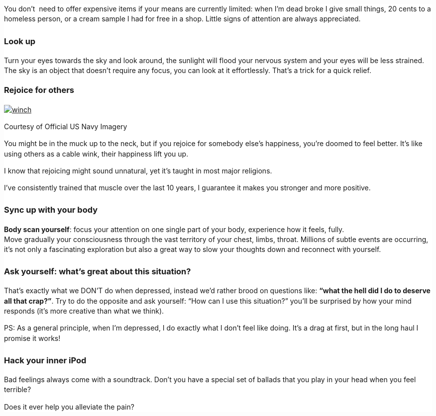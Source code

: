 You don&#8217;t  need to offer expensive items if your means are currently limited: when I&#8217;m dead broke I give small things, 20 cents to a homeless person, or a cream sample I had for free in a shop. Little signs of attention are always appreciated.

### Look up

Turn your eyes towards the sky and look around, the sunlight will flood your nervous system and your eyes will be less strained. The sky is an object that doesn&#8217;t require any focus, you can look at it effortlessly. That&#8217;s a trick for a quick relief.

#### <span style="font-size: 1.17em; line-height: 19px;">Rejoice for others</span>

<div id="attachment_5777" style="width: 250px" class="wp-caption alignleft">
  <a href="http://www.flickr.com/photos/usnavy/"><img aria-describedby="caption-attachment-5777" class="size-full wp-image-5777" alt="winch" src="http://www.gr0wing.com/wp-content/uploads/2013/06/winch.jpg" width="240" height="160" /></a>
  
  <p id="caption-attachment-5777" class="wp-caption-text">
    Courtesy of Official US Navy Imagery
  </p>
</div>

You might be in the muck up to the neck, but if you rejoice for somebody else&#8217;s happiness, you&#8217;re doomed to feel better. It&#8217;s like using others as a cable wink, their happiness lift you up.

I know that rejoicing might sound unnatural, yet it&#8217;s taught in most major religions.

I&#8217;ve consistently trained that muscle over the last 10 years, I guarantee it makes you stronger and more positive.

### Sync up with your body

**Body scan yourself**: focus your attention on one single part of your body, experience how it feels, fully.  
Move gradually your consciousness through the vast territory of your chest, limbs, throat. Millions of subtle events are occurring, it&#8217;s not only a fascinating exploration but also a great way to slow your thoughts down and reconnect with yourself.

### Ask yourself: what&#8217;s great about this situation?

That&#8217;s exactly what we DON&#8217;T do when depressed, instead we&#8217;d rather brood on questions like: **&#8220;what the hell did I do to deserve all that crap?&#8221;**. Try to do the opposite and ask yourself: &#8220;How can I use this situation?&#8221; you&#8217;ll be surprised by how your mind responds (it&#8217;s more creative than what we think).

PS: As a general principle, when I&#8217;m depressed, I do exactly what I don&#8217;t feel like doing. It&#8217;s a drag at first, but in the long haul I promise it works!

### Hack your inner iPod

Bad feelings always come with a soundtrack. Don&#8217;t you have a special set of ballads that you play in your head when you feel terrible?

Does it ever help you alleviate the pain?
